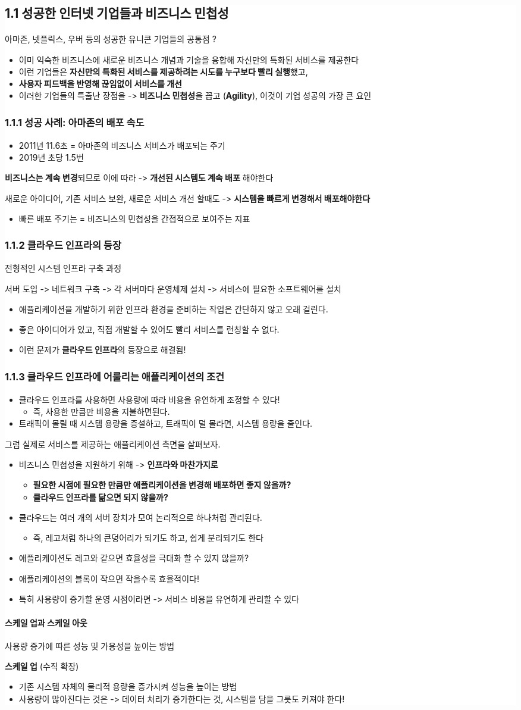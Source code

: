 ## 1.1 성공한 인터넷 기업들과 비즈니스 민첩성

아마존, 넷플릭스, 우버 등의 성공한 유니콘 기업들의 공통점 ? 
- 이미 익숙한 비즈니스에 새로운 비즈니스 개념과 기술을 융합해 자신만의 특화된 서비스를 제공한다
- 이런 기업들은 **자신만의 특화된 서비스를 제공하려는 시도를 누구보다 빨리 실행**했고, 
- **사용자 피드백을 반영해 끊임없이 서비스를 개선**
- 이러한 기업들의 특출난 장점을 -> **비즈니스 민첩성**을 꼽고 (**Agility**), 이것이 기업 성공의 가장 큰 요인

### 1.1.1 성공 사례: 아마존의 배포 속도 
- 2011년 11.6초 = 아마존의 비즈니스 서비스가 배포되는 주기
- 2019년 초당 1.5번


**비즈니스는 계속 변경**되므로 이에 따라 -> **개선된 시스템도 계속 배포** 해야한다

새로운 아이디어, 기존 서비스 보완, 새로운 서비스 개선 할때도 -> **시스템을 빠르게 변경해서 배포해야한다**

- 빠른 배포 주기는 = 비즈니스의 민첩성을 간접적으로 보여주는 지표

### 1.1.2 클라우드 인프라의 등장 

전형적인 시스템 인프라 구축 과정

서버 도입 -> 네트워크 구축 -> 각 서버마다 운영체제 설치 -> 서비스에 필요한 소프트웨어를 설치

- 애플리케이션을 개발하기 위한 인프라 환경을 준비하는 작업은 간단하지 않고 오래 걸린다. 
- 좋은 아이디어가 있고, 직접 개발할 수 있어도 빨리 서비스를 런칭할 수 없다.

- 이런 문제가  **클라우드 인프라**의 등장으로 해결됨!

### 1.1.3 클라우드 인프라에 어룰리는 애플리케이션의 조건 

- 클라우드 인프라를 사용하면 사용량에 따라 비용을 유연하게 조정할 수 있다!
  - 즉, 사용한 만큼만 비용을 지불하면된다.
- 트래픽이 몰릴 때 시스템 용량을 증설하고, 트래픽이 덜 몰라면, 시스템 용량을 줄인다. 


그럼 실제로 서비스를 제공하는 애플리케이션 측면을 살펴보자.

- 비즈니스 민첩성을 지원하기 위해 -> **인프라와 마찬가지로** 
  - **필요한 시점에 필요한 만큼만 애플리케이션을 변경해 배포하면 좋지 않을까?** 
  - **클라우드 인프라를 닮으면 되지 않을까?**


- 클라우드는 여러 개의 서버 장치가 모여 논리적으로 하나처럼 관리된다.
  - 즉, 레고처럼 하나의 큰덩어리가 되기도 하고, 쉽게 분리되기도 한다
- 애플리케이션도 레고와 같으면 효율성을 극대화 할 수 있지 않을까? 
- 애플리케이션의 블록이 작으면 작을수록 효율적이다!
- 특히 사용량이 증가할 운영 시점이라면 -> 서비스 비용을 유연하게 관리할 수 있다

#### 스케일 업과 스케일 아웃 
사용량 증가에 따른 성능 및 가용성을 높이는 방법 

**스케일 업** (수직 확장) 
- 기존 시스템 자체의 물리적 용량을 증가시켜 성능을 높이는 방법
- 사용량이 많아진다는 것은 -> 데이터 처리가 증가한다는 것, 시스템을 담을 그릇도 커져야 한다!
